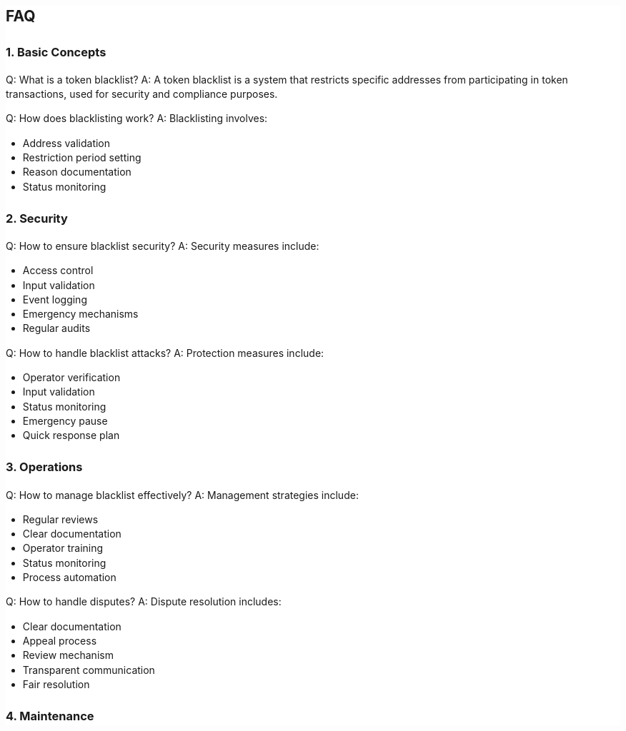 ## FAQ

### 1. Basic Concepts

Q: What is a token blacklist?
A: A token blacklist is a system that restricts specific addresses from participating in token transactions, used for security and compliance purposes.

Q: How does blacklisting work?
A: Blacklisting involves:
- Address validation
- Restriction period setting
- Reason documentation
- Status monitoring

### 2. Security

Q: How to ensure blacklist security?
A: Security measures include:
- Access control
- Input validation
- Event logging
- Emergency mechanisms
- Regular audits

Q: How to handle blacklist attacks?
A: Protection measures include:
- Operator verification
- Input validation
- Status monitoring
- Emergency pause
- Quick response plan

### 3. Operations

Q: How to manage blacklist effectively?
A: Management strategies include:
- Regular reviews
- Clear documentation
- Operator training
- Status monitoring
- Process automation

Q: How to handle disputes?
A: Dispute resolution includes:
- Clear documentation
- Appeal process
- Review mechanism
- Transparent communication
- Fair resolution

### 4. Maintenance
